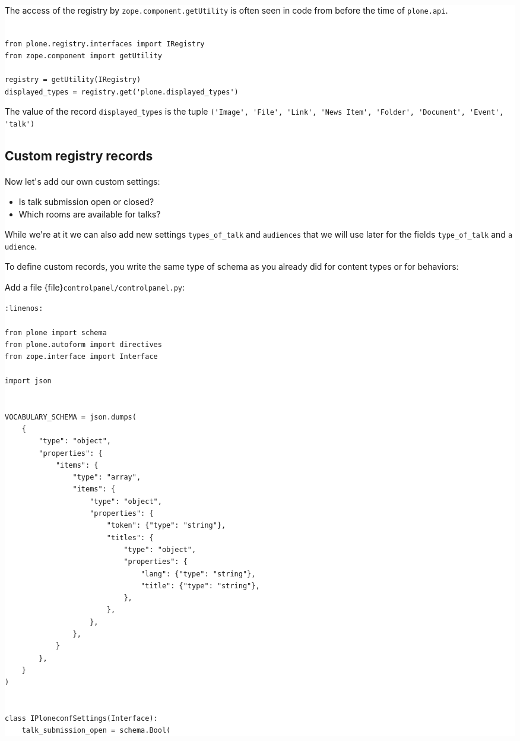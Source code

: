 The access of the registry by `zope.component.getUtility` is often seen in code from before the time of `plone.api`.

```{code-block} python

from plone.registry.interfaces import IRegistry
from zope.component import getUtility

registry = getUtility(IRegistry)
displayed_types = registry.get('plone.displayed_types')
```

The value of the record `displayed_types` is the tuple `('Image', 'File', 'Link', 'News Item', 'Folder', 'Document', 'Event', 'talk')`

## Custom registry records

Now let's add our own custom settings:

- Is talk submission open or closed?
- Which rooms are available for talks?

While we're at it we can also add new settings `types_of_talk` and `audiences` that we will use later for the fields `type_of_talk` and `audience`.

To define custom records, you write the same type of schema as you already did for content types or for behaviors:

Add a file {file}`controlpanel/controlpanel.py`:

```{code-block} python
:linenos:

from plone import schema
from plone.autoform import directives
from zope.interface import Interface

import json


VOCABULARY_SCHEMA = json.dumps(
    {
        "type": "object",
        "properties": {
            "items": {
                "type": "array",
                "items": {
                    "type": "object",
                    "properties": {
                        "token": {"type": "string"},
                        "titles": {
                            "type": "object",
                            "properties": {
                                "lang": {"type": "string"},
                                "title": {"type": "string"},
                            },
                        },
                    },
                },
            }
        },
    }
)


class IPloneconfSettings(Interface):
    talk_submission_open = schema.Bool(
```